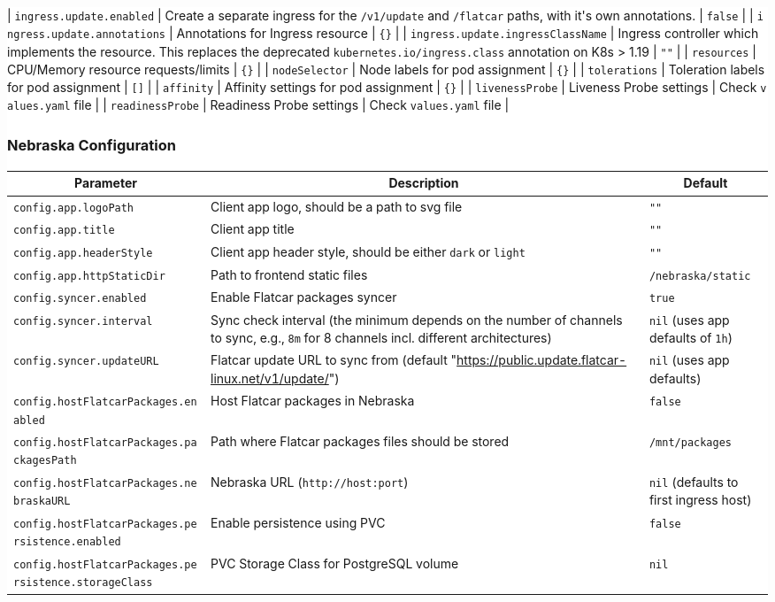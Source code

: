 | `ingress.update.enabled`                | Create a separate ingress for the `/v1/update` and `/flatcar` paths, with it's own annotations.                                          | `false`                               |
| `ingress.update.annotations`            | Annotations for Ingress resource                                                                                                         | `{}`                                  |
| `ingress.update.ingressClassName`       | Ingress controller which implements the resource. This replaces the deprecated `kubernetes.io/ingress.class` annotation on K8s > 1.19    | `""`                                  |
| `resources`                             | CPU/Memory resource requests/limits                                                                                                      | `{}`                                  |
| `nodeSelector`                          | Node labels for pod assignment                                                                                                           | `{}`                                  |
| `tolerations`                           | Toleration labels for pod assignment                                                                                                     | `[]`                                  |
| `affinity`                              | Affinity settings for pod assignment                                                                                                     | `{}`                                  |
| `livenessProbe`                         | Liveness Probe settings                                                                                                                  | Check `values.yaml` file              |
| `readinessProbe`                        | Readiness Probe settings                                                                                                                 | Check `values.yaml` file              |

### Nebraska Configuration

| Parameter                                             | Description                                                                                                                          | Default                                                                 |
|-------------------------------------------------------|--------------------------------------------------------------------------------------------------------------------------------------|-------------------------------------------------------------------------|
| `config.app.logoPath`                                 | Client app logo, should be a path to svg file                                                                                        | `""`                                                                    |
| `config.app.title`                                    | Client app title                                                                                                                     | `""                    `                                                |
| `config.app.headerStyle`                              | Client app header style, should be either `dark` or `light`                                                                          | `""`                                                                    |
| `config.app.httpStaticDir`                            | Path to frontend static files                                                                                                        | `/nebraska/static`                                                      |
| `config.syncer.enabled`                               | Enable Flatcar packages syncer                                                                                                       | `true`                                                                  |
| `config.syncer.interval`                              | Sync check interval (the minimum depends on the number of channels to sync, e.g., `8m` for 8 channels incl. different architectures) | `nil` (uses app defaults of `1h`)                                       |
| `config.syncer.updateURL`                             | Flatcar update URL to sync from (default "https://public.update.flatcar-linux.net/v1/update/")                                       | `nil` (uses app defaults)                                               |
| `config.hostFlatcarPackages.enabled`                  | Host Flatcar packages in Nebraska                                                                                                    | `false`                                                                 |
| `config.hostFlatcarPackages.packagesPath`             | Path where Flatcar packages files should be stored                                                                                   | `/mnt/packages`                                                         |
| `config.hostFlatcarPackages.nebraskaURL`              | Nebraska URL (`http://host:port`)                                                                                                    | `nil` (defaults to first ingress host)                                  |
| `config.hostFlatcarPackages.persistence.enabled`      | Enable persistence using PVC                                                                                                         | `false`                                                                 |
| `config.hostFlatcarPackages.persistence.storageClass` | PVC Storage Class for PostgreSQL volume                                                                                              | `nil`                                                                   |